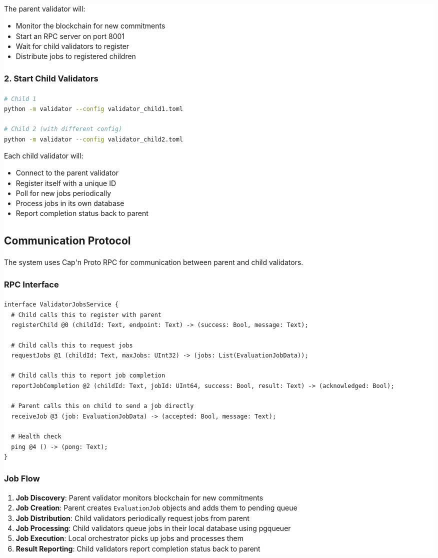 The parent validator will:
- Monitor the blockchain for new commitments
- Start an RPC server on port 8001
- Wait for child validators to register
- Distribute jobs to registered children

### 2. Start Child Validators

```bash
# Child 1
python -m validator --config validator_child1.toml

# Child 2 (with different config)
python -m validator --config validator_child2.toml
```

Each child validator will:
- Connect to the parent validator
- Register itself with a unique ID
- Poll for new jobs periodically
- Process jobs in its own database
- Report completion status back to parent

## Communication Protocol

The system uses Cap'n Proto RPC for communication between parent and child validators.

### RPC Interface

```capnp
interface ValidatorJobsService {
  # Child calls this to register with parent
  registerChild @0 (childId: Text, endpoint: Text) -> (success: Bool, message: Text);
  
  # Child calls this to request jobs
  requestJobs @1 (childId: Text, maxJobs: UInt32) -> (jobs: List(EvaluationJobData));
  
  # Child calls this to report job completion
  reportJobCompletion @2 (childId: Text, jobId: UInt64, success: Bool, result: Text) -> (acknowledged: Bool);
  
  # Parent calls this on child to send a job directly
  receiveJob @3 (job: EvaluationJobData) -> (accepted: Bool, message: Text);
  
  # Health check
  ping @4 () -> (pong: Text);
}
```

### Job Flow

1. **Job Discovery**: Parent validator monitors blockchain for new commitments
2. **Job Creation**: Parent creates `EvaluationJob` objects and adds them to pending queue
3. **Job Distribution**: Child validators periodically request jobs from parent
4. **Job Processing**: Child validators queue jobs in their local database using pgqueuer
5. **Job Execution**: Local orchestrator picks up jobs and processes them
6. **Result Reporting**: Child validators report completion status back to parent

